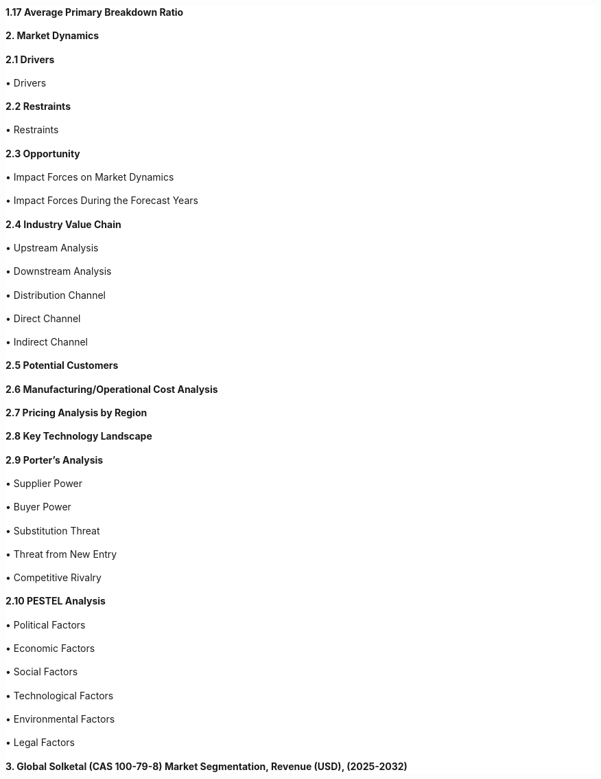 <strong>1.17 Average Primary Breakdown Ratio</strong>

<strong>2. Market Dynamics</strong>

<strong>2.1 Drivers</strong>

• Drivers

<strong>2.2 Restraints</strong>

• Restraints

<strong>2.3 Opportunity</strong>

• Impact Forces on Market Dynamics

• Impact Forces During the Forecast Years

<strong>2.4 Industry Value Chain</strong>

• Upstream Analysis

• Downstream Analysis

• Distribution Channel

• Direct Channel

• Indirect Channel

<strong>2.5 Potential Customers</strong>

<strong>2.6 Manufacturing/Operational Cost Analysis</strong>

<strong>2.7 Pricing Analysis by Region</strong>

<strong>2.8 Key Technology Landscape</strong>

<strong>2.9 Porter’s Analysis</strong>

• Supplier Power

• Buyer Power

• Substitution Threat

• Threat from New Entry

• Competitive Rivalry

<strong>2.10 PESTEL Analysis</strong>

• Political Factors

• Economic Factors

• Social Factors

• Technological Factors

• Environmental Factors

• Legal Factors

<strong>3. Global Solketal (CAS 100-79-8) Market Segmentation, Revenue (USD), (2025-2032)</strong>
